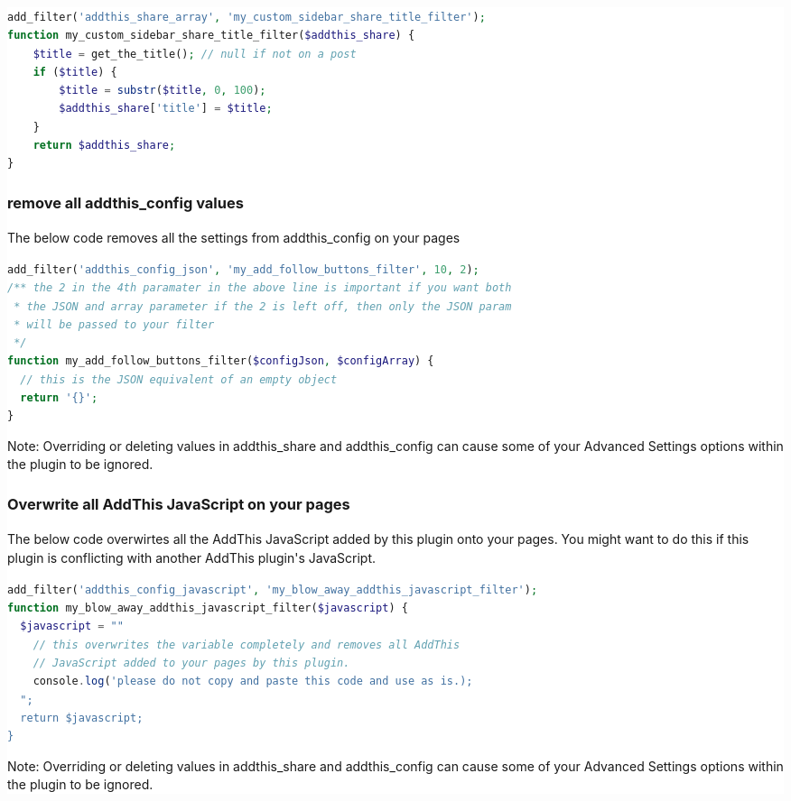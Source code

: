 ```php
add_filter('addthis_share_array', 'my_custom_sidebar_share_title_filter');
function my_custom_sidebar_share_title_filter($addthis_share) {
    $title = get_the_title(); // null if not on a post
    if ($title) {
        $title = substr($title, 0, 100);
        $addthis_share['title'] = $title;
    }
    return $addthis_share;
}
```

### remove all addthis_config values
The below code removes all the settings from addthis_config on your pages

```php
add_filter('addthis_config_json', 'my_add_follow_buttons_filter', 10, 2);
/** the 2 in the 4th paramater in the above line is important if you want both
 * the JSON and array parameter if the 2 is left off, then only the JSON param
 * will be passed to your filter
 */
function my_add_follow_buttons_filter($configJson, $configArray) {
  // this is the JSON equivalent of an empty object
  return '{}';
}
```

Note: Overriding or deleting values in addthis_share and addthis_config can cause some of your Advanced Settings options within the plugin to be ignored.

### Overwrite all AddThis JavaScript on your pages
The below code overwirtes all the AddThis JavaScript added by this plugin onto your pages. You might want to do this if this plugin is conflicting with another AddThis plugin's JavaScript.

```php
add_filter('addthis_config_javascript', 'my_blow_away_addthis_javascript_filter');
function my_blow_away_addthis_javascript_filter($javascript) {
  $javascript = ""
    // this overwrites the variable completely and removes all AddThis
    // JavaScript added to your pages by this plugin.
    console.log('please do not copy and paste this code and use as is.);
  ";
  return $javascript;
}
```

Note: Overriding or deleting values in addthis_share and addthis_config can cause some of your Advanced Settings options within the plugin to be ignored.